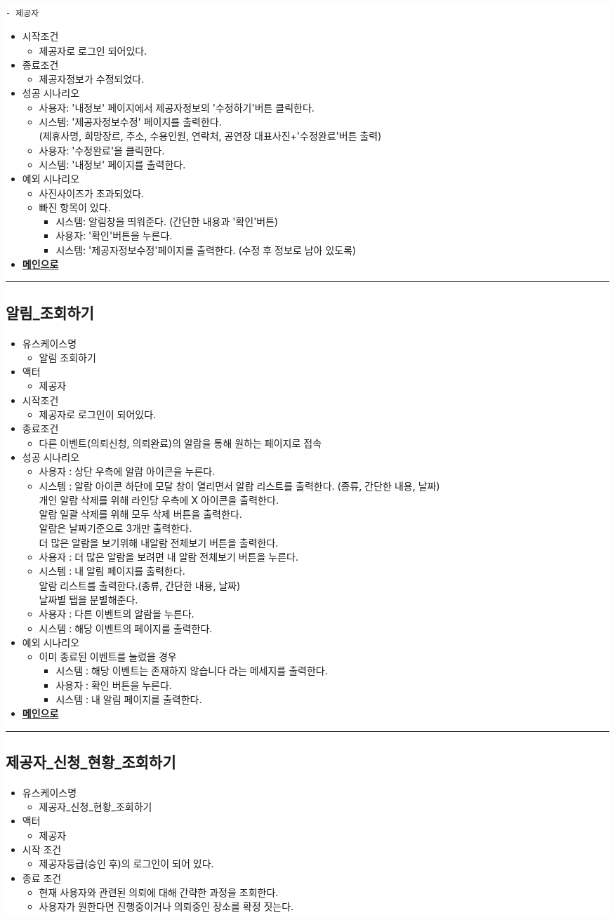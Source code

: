     - 제공자
- 시작조건
    - 제공자로 로그인 되어있다.
- 종료조건
    - 제공자정보가 수정되었다.
- 성공 시나리오
    - 사용자: '내정보' 페이지에서 제공자정보의 '수정하기'버튼 클릭한다.
    - 시스템: '제공자정보수정' 페이지를 출력한다.<br>
      (제휴사명, 희망장르, 주소, 수용인원, 연락처, 공연장 대표사진+'수정완료'버튼 출력)
    - 사용자: '수정완료'을 클릭한다.
    - 시스템: '내정보' 페이지를 출력한다.
- 예외 시나리오
    - 사진사이즈가 초과되었다.
    - 빠진 항목이 있다.
        - 시스템: 알림창을 띄워준다.
             (간단한 내용과 '확인'버튼)
        - 사용자: '확인'버튼을 누른다.
        - 시스템: '제공자정보수정'페이지를 출력한다.
             (수정 후 정보로 남아 있도록)
- **[메인으로](#메인으로)**
-------------------------------------
## 알림_조회하기
- 유스케이스명
    - 알림 조회하기
- 액터
    - 제공자
- 시작조건
    - 제공자로 로그인이 되어있다.
- 종료조건
    - 다른 이벤트(의뢰신청, 의뢰완료)의 알람을 통해 원하는 페이지로 접속
- 성공 시나리오
    - 사용자 : 상단 우측에 알람 아이콘을 누른다. <br>
    - 시스템 : 알람 아이콘 하단에 모달 창이 열리면서 알람 리스트를 출력한다.
                (종류, 간단한 내용, 날짜)<br>
                개인 알람 삭제를 위해 라인당 우측에 X 아이콘을 출력한다.<br>
                알람 일괄 삭제를 위해 모두 삭제 버튼을 출력한다. <br>
                알람은 날짜기준으로 3개만 출력한다.<br>
                더 많은 알람을 보기위해 내알람 전체보기 버튼을 출력한다.
    - 사용자 : 더 많은 알람을 보려면 내 알람 전체보기 버튼을 누른다.
    - 시스템 : 내 알림 페이지를 출력한다.<br>
              알람 리스트를 출력한다.(종류, 간단한 내용, 날짜)<br>
              날짜별 탭을 분별해준다.
    - 사용자 : 다른 이벤트의 알람을 누른다.
    - 시스템 : 해당 이벤트의 페이지를 출력한다.
- 예외 시나리오
    - 이미 종료된 이벤트를 눌렀을 경우
        - 시스템 : 해당 이벤트는 존재하지 않습니다 라는 메세지를 출력한다.
        - 사용자 : 확인 버튼을 누른다.
        - 시스템 : 내 알림 페이지를 출력한다.
- **[메인으로](#메인으로)**
------------------------------------
## 제공자_신청_현황_조회하기
- 유스케이스명
    - 제공자_신청_현황_조회하기
- 액터
    - 제공자
- 시작 조건
    - 제공자등급(승인 후)의 로그인이 되어 있다.
- 종료 조건
    - 현재 사용자와 관련된 의뢰에 대해 간략한 과정을 조회한다.
    - 사용자가 원한다면 진행중이거나 의뢰중인 장소를 확정 짓는다.